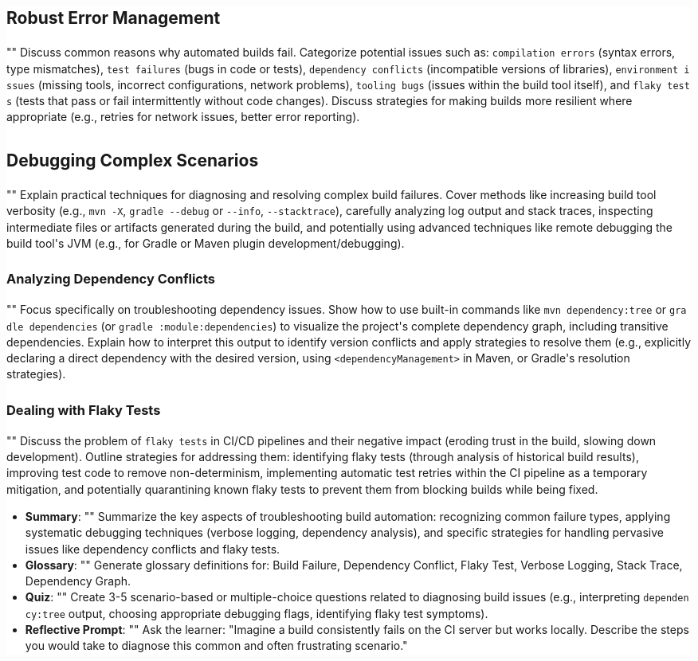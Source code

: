 ## Robust Error Management
"<prompt>" Discuss common reasons why automated builds fail. Categorize potential issues such as: `compilation errors` (syntax errors, type mismatches), `test failures` (bugs in code or tests), `dependency conflicts` (incompatible versions of libraries), `environment issues` (missing tools, incorrect configurations, network problems), `tooling bugs` (issues within the build tool itself), and `flaky tests` (tests that pass or fail intermittently without code changes). Discuss strategies for making builds more resilient where appropriate (e.g., retries for network issues, better error reporting).

## Debugging Complex Scenarios
"<prompt>" Explain practical techniques for diagnosing and resolving complex build failures. Cover methods like increasing build tool verbosity (e.g., `mvn -X`, `gradle --debug` or `--info`, `--stacktrace`), carefully analyzing log output and stack traces, inspecting intermediate files or artifacts generated during the build, and potentially using advanced techniques like remote debugging the build tool's JVM (e.g., for Gradle or Maven plugin development/debugging).

### Analyzing Dependency Conflicts
"<prompt>" Focus specifically on troubleshooting dependency issues. Show how to use built-in commands like `mvn dependency:tree` or `gradle dependencies` (or `gradle :module:dependencies`) to visualize the project's complete dependency graph, including transitive dependencies. Explain how to interpret this output to identify version conflicts and apply strategies to resolve them (e.g., explicitly declaring a direct dependency with the desired version, using `<dependencyManagement>` in Maven, or Gradle's resolution strategies).

### Dealing with Flaky Tests
"<prompt>" Discuss the problem of `flaky tests` in CI/CD pipelines and their negative impact (eroding trust in the build, slowing down development). Outline strategies for addressing them: identifying flaky tests (through analysis of historical build results), improving test code to remove non-determinism, implementing automatic test retries within the CI pipeline as a temporary mitigation, and potentially quarantining known flaky tests to prevent them from blocking builds while being fixed.

*   **Summary**: "<prompt>" Summarize the key aspects of troubleshooting build automation: recognizing common failure types, applying systematic debugging techniques (verbose logging, dependency analysis), and specific strategies for handling pervasive issues like dependency conflicts and flaky tests.
*   **Glossary**: "<prompt>" Generate glossary definitions for: Build Failure, Dependency Conflict, Flaky Test, Verbose Logging, Stack Trace, Dependency Graph.
*   **Quiz**: "<prompt>" Create 3-5 scenario-based or multiple-choice questions related to diagnosing build issues (e.g., interpreting `dependency:tree` output, choosing appropriate debugging flags, identifying flaky test symptoms).
*   **Reflective Prompt**: "<prompt>" Ask the learner: "Imagine a build consistently fails on the CI server but works locally. Describe the steps you would take to diagnose this common and often frustrating scenario."
